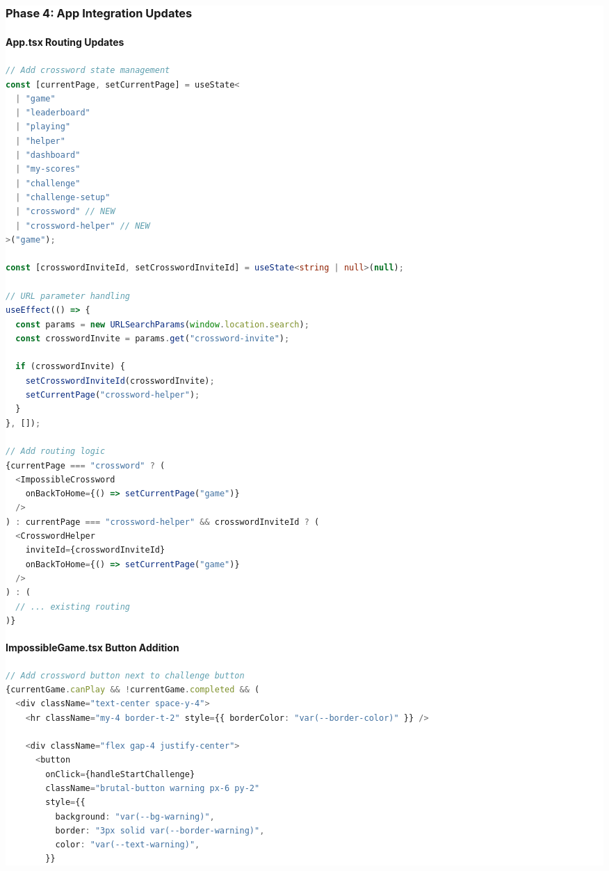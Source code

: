 ### Phase 4: App Integration Updates

#### App.tsx Routing Updates

```typescript
// Add crossword state management
const [currentPage, setCurrentPage] = useState<
  | "game"
  | "leaderboard"
  | "playing"
  | "helper"
  | "dashboard"
  | "my-scores"
  | "challenge"
  | "challenge-setup"
  | "crossword" // NEW
  | "crossword-helper" // NEW
>("game");

const [crosswordInviteId, setCrosswordInviteId] = useState<string | null>(null);

// URL parameter handling
useEffect(() => {
  const params = new URLSearchParams(window.location.search);
  const crosswordInvite = params.get("crossword-invite");

  if (crosswordInvite) {
    setCrosswordInviteId(crosswordInvite);
    setCurrentPage("crossword-helper");
  }
}, []);

// Add routing logic
{currentPage === "crossword" ? (
  <ImpossibleCrossword
    onBackToHome={() => setCurrentPage("game")}
  />
) : currentPage === "crossword-helper" && crosswordInviteId ? (
  <CrosswordHelper
    inviteId={crosswordInviteId}
    onBackToHome={() => setCurrentPage("game")}
  />
) : (
  // ... existing routing
)}
```

#### ImpossibleGame.tsx Button Addition

```typescript
// Add crossword button next to challenge button
{currentGame.canPlay && !currentGame.completed && (
  <div className="text-center space-y-4">
    <hr className="my-4 border-t-2" style={{ borderColor: "var(--border-color)" }} />

    <div className="flex gap-4 justify-center">
      <button
        onClick={handleStartChallenge}
        className="brutal-button warning px-6 py-2"
        style={{
          background: "var(--bg-warning)",
          border: "3px solid var(--border-warning)",
          color: "var(--text-warning)",
        }}
```
